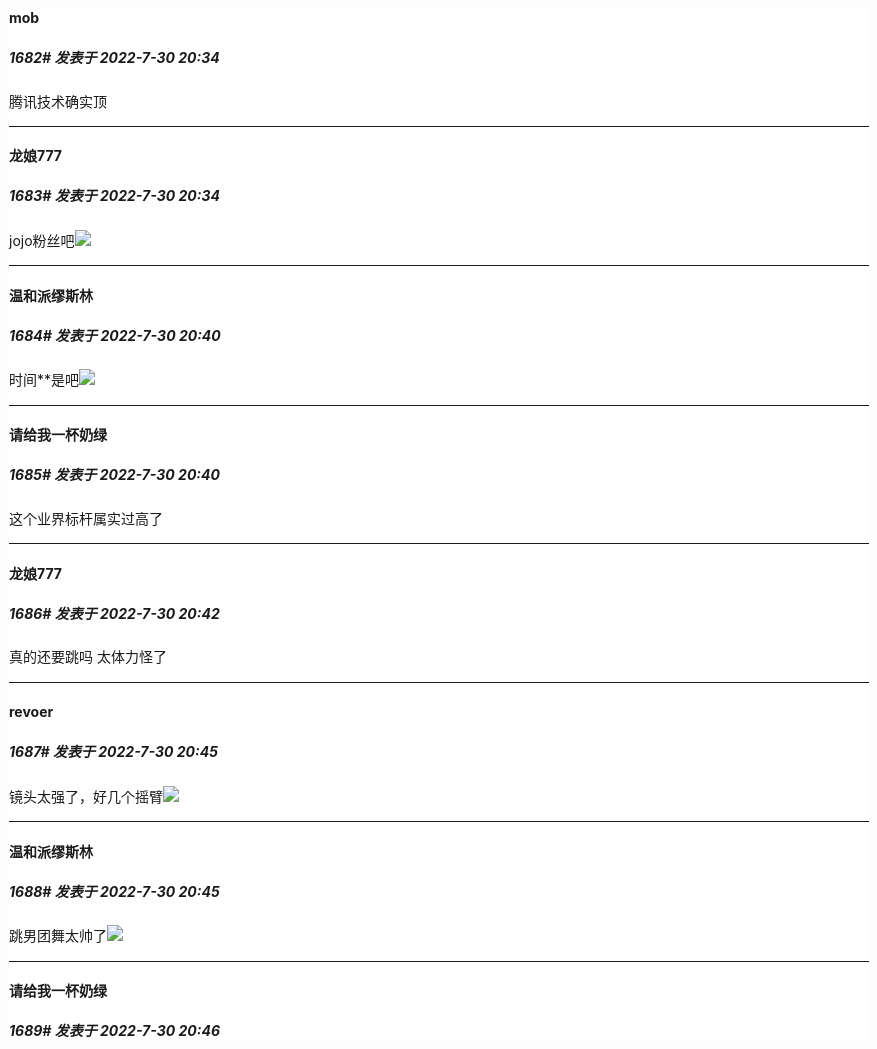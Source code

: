 ####  mob  
##### 1682#       发表于 2022-7-30 20:34

腾讯技术确实顶

*****

####  龙娘777  
##### 1683#       发表于 2022-7-30 20:34

jojo粉丝吧<img src="https://static.saraba1st.com/image/smiley/face2017/047.png" referrerpolicy="no-referrer">



*****

####  温和派缪斯林  
##### 1684#       发表于 2022-7-30 20:40

时间**是吧<img src="https://static.saraba1st.com/image/smiley/face2017/066.png" referrerpolicy="no-referrer">

*****

####  请给我一杯奶绿  
##### 1685#       发表于 2022-7-30 20:40

这个业界标杆属实过高了

*****

####  龙娘777  
##### 1686#       发表于 2022-7-30 20:42

真的还要跳吗 太体力怪了

*****

####  revoer  
##### 1687#       发表于 2022-7-30 20:45

镜头太强了，好几个摇臂<img src="https://static.saraba1st.com/image/smiley/face2017/072.png" referrerpolicy="no-referrer">

*****

####  温和派缪斯林  
##### 1688#       发表于 2022-7-30 20:45

跳男团舞太帅了<img src="https://static.saraba1st.com/image/smiley/face2017/138.png" referrerpolicy="no-referrer">

*****

####  请给我一杯奶绿  
##### 1689#       发表于 2022-7-30 20:46
